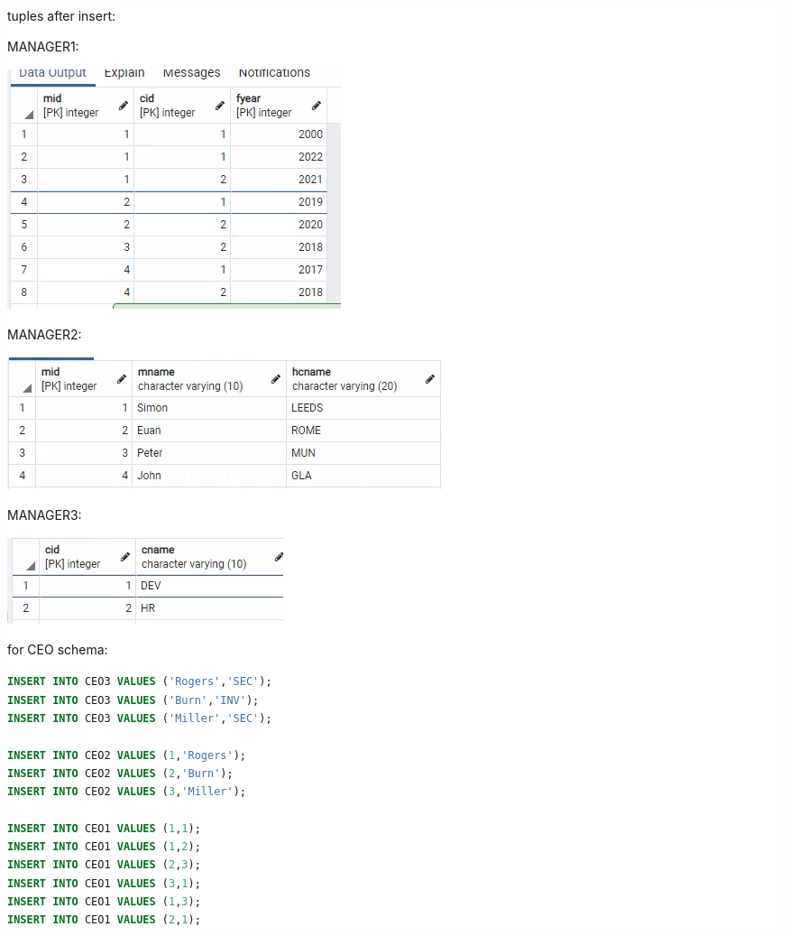 tuples after insert:

MANAGER1:

![image-20221111220429293](DB-ae1/image-20221111220429293.png)

MANAGER2:

![image-20221117003849468](DB-ae1/image-20221117003849468.png)

MANAGER3:

![image-20221111220508074](DB-ae1/image-20221111220508074.png)

for CEO schema:

```sql
INSERT INTO CEO3 VALUES ('Rogers','SEC');
INSERT INTO CEO3 VALUES ('Burn','INV');
INSERT INTO CEO3 VALUES ('Miller','SEC');

INSERT INTO CEO2 VALUES (1,'Rogers');
INSERT INTO CEO2 VALUES (2,'Burn');
INSERT INTO CEO2 VALUES (3,'Miller');

INSERT INTO CEO1 VALUES (1,1);
INSERT INTO CEO1 VALUES (1,2);
INSERT INTO CEO1 VALUES (2,3);
INSERT INTO CEO1 VALUES (3,1);
INSERT INTO CEO1 VALUES (1,3);
INSERT INTO CEO1 VALUES (2,1);
```
